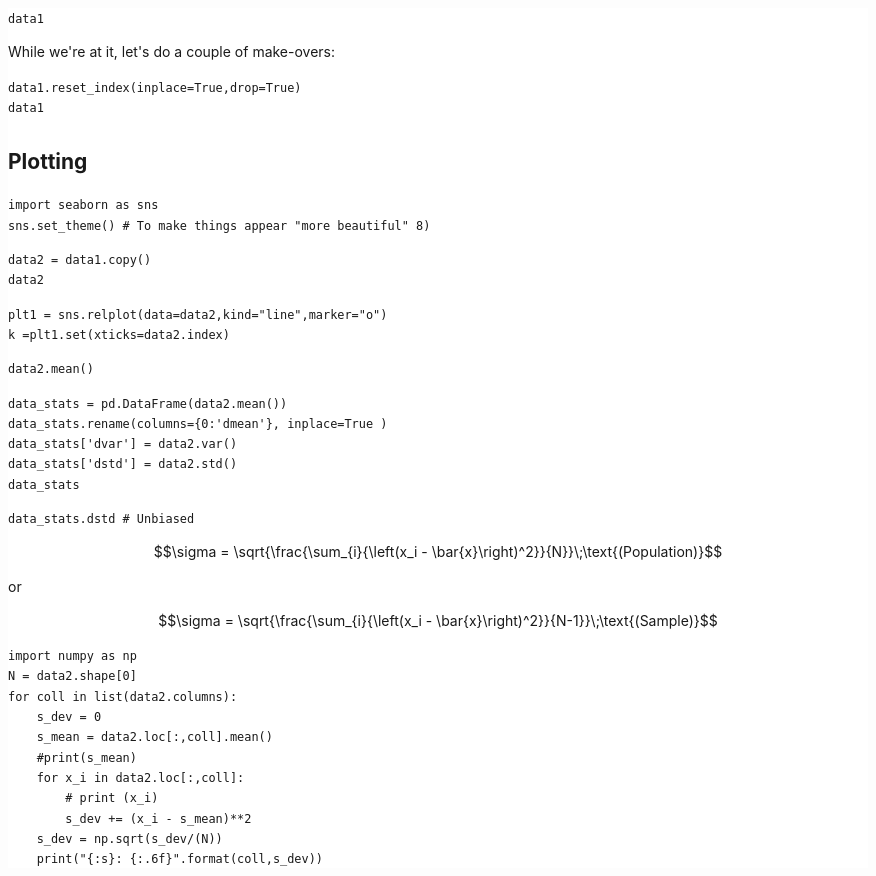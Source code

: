 ```{code-cell} ipython3
data1
```

While we're at it, let's do a couple of make-overs:

```{code-cell} ipython3
data1.reset_index(inplace=True,drop=True)
data1
```

## Plotting

```{code-cell} ipython3
import seaborn as sns
sns.set_theme() # To make things appear "more beautiful" 8)
```

```{code-cell} ipython3
data2 = data1.copy()
data2
```

```{code-cell} ipython3
plt1 = sns.relplot(data=data2,kind="line",marker="o")
k =plt1.set(xticks=data2.index)
```

```{code-cell} ipython3
data2.mean()
```

```{code-cell} ipython3
data_stats = pd.DataFrame(data2.mean())
data_stats.rename(columns={0:'dmean'}, inplace=True )
data_stats['dvar'] = data2.var()
data_stats['dstd'] = data2.std()
data_stats
```

```{code-cell} ipython3
data_stats.dstd # Unbiased
```

$$\sigma = \sqrt{\frac{\sum_{i}{\left(x_i - \bar{x}\right)^2}}{N}}\;\text{(Population)}$$ 

or 

$$\sigma = \sqrt{\frac{\sum_{i}{\left(x_i - \bar{x}\right)^2}}{N-1}}\;\text{(Sample)}$$

```{code-cell} ipython3
import numpy as np
N = data2.shape[0]
for coll in list(data2.columns):
    s_dev = 0
    s_mean = data2.loc[:,coll].mean()
    #print(s_mean)
    for x_i in data2.loc[:,coll]:
        # print (x_i)
        s_dev += (x_i - s_mean)**2
    s_dev = np.sqrt(s_dev/(N))
    print("{:s}: {:.6f}".format(coll,s_dev))
```
